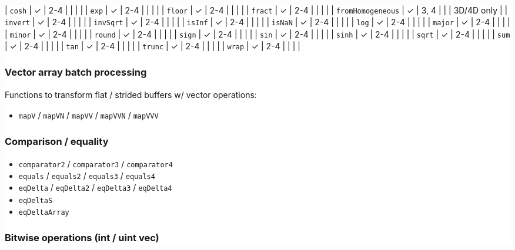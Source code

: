 | `cosh`            | ✓       | 2-4   |         |     |                    |
| `exp`             | ✓       | 2-4   |         |     |                    |
| `floor`           | ✓       | 2-4   |         |     |                    |
| `fract`           | ✓       | 2-4   |         |     |                    |
| `fromHomogeneous` | ✓       | 3, 4  |         |     | 3D/4D only         |
| `invert`          | ✓       | 2-4   |         |     |                    |
| `invSqrt`         | ✓       | 2-4   |         |     |                    |
| `isInf`           | ✓       | 2-4   |         |     |                    |
| `isNaN`           | ✓       | 2-4   |         |     |                    |
| `log`             | ✓       | 2-4   |         |     |                    |
| `major`           | ✓       | 2-4   |         |     |                    |
| `minor`           | ✓       | 2-4   |         |     |                    |
| `round`           | ✓       | 2-4   |         |     |                    |
| `sign`            | ✓       | 2-4   |         |     |                    |
| `sin`             | ✓       | 2-4   |         |     |                    |
| `sinh`            | ✓       | 2-4   |         |     |                    |
| `sqrt`            | ✓       | 2-4   |         |     |                    |
| `sum`             | ✓       | 2-4   |         |     |                    |
| `tan`             | ✓       | 2-4   |         |     |                    |
| `trunc`           | ✓       | 2-4   |         |     |                    |
| `wrap`            | ✓       | 2-4   |         |     |                    |

### Vector array batch processing

Functions to transform flat / strided buffers w/ vector operations:

-   `mapV` / `mapVN` / `mapVV` / `mapVVN` / `mapVVV`

### Comparison / equality

-   `comparator2` / `comparator3` / `comparator4`
-   `equals` / `equals2` / `equals3` / `equals4`
-   `eqDelta` / `eqDelta2` / `eqDelta3` / `eqDelta4`
-   `eqDeltaS`
-   `eqDeltaArray`

### Bitwise operations (int / uint vec)
